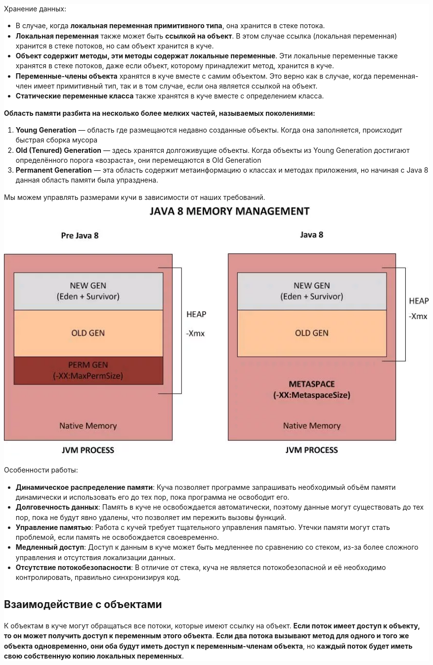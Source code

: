 Хранение данных:
- В случае, когда **локальная переменная примитивного типа**, она хранится в стеке потока.
- **Локальная переменная** также может быть **ссылкой на объект**. В этом случае ссылка (локальная переменная) хранится в стеке потоков, но сам объект хранится в куче.
- **Объект содержит методы, эти методы содержат локальные переменные**. Эти локальные переменные также хранятся в стеке потоков, даже если объект, которому принадлежит метод, хранится в куче.
- **Переменные-члены объекта** хранятся в куче вместе с самим объектом. Это верно как в случае, когда переменная-член имеет примитивный тип, так и в том случае, если она является ссылкой на объект.
- **Статические переменные класса** также хранятся в куче вместе с определением класса.

**Область памяти разбита на несколько более мелких частей, называемых поколениями:**
1. **Young Generation** — область где размещаются недавно созданные объекты. Когда она заполняется, происходит быстрая сборка мусора  
2. **Old (Tenured) Generation** — здесь хранятся долгоживущие объекты. Когда объекты из Young Generation достигают определённого порога «возраста», они перемещаются в Old Generation  
3. **Permanent Generation** — эта область содержит метаинформацию о классах и методах приложения, но начиная с Java 8 данная область памяти была упразднена.

Мы можем управлять размерами кучи в зависимости от наших требований.
![memory_management](/pictures/memory_management.webp)

Особенности работы:
- **Динамическое распределение памяти**: Куча позволяет программе запрашивать необходимый объём памяти динамически и использовать его до тех пор, пока программа не освободит его.
- **Долговечность данных**: Память в куче не освобождается автоматически, поэтому данные могут существовать до тех пор, пока не будут явно удалены, что позволяет им пережить вызовы функций.
- **Управление памятью**: Работа с кучей требует тщательного управления памятью. Утечки памяти могут стать проблемой, если память не освобождается своевременно.
- **Медленный доступ**: Доступ к данным в куче может быть медленнее по сравнению со стеком, из-за более сложного управления и отсутствия локализации данных.
- **Отсутствие потокобезопасности**: В отличие от стека, куча не является потокобезопасной и её необходимо контролировать, правильно синхронизируя код.
## Взаимодействие с объектами
К объектам в куче могут обращаться все потоки, которые имеют ссылку на объект. **Если поток имеет доступ к объекту, то он может получить доступ к переменным этого объекта**. **Если два потока вызывают метод для одного и того же объекта одновременно, они оба будут иметь доступ к переменным-членам объекта**, но **каждый поток будет иметь свою собственную копию локальных переменных**.